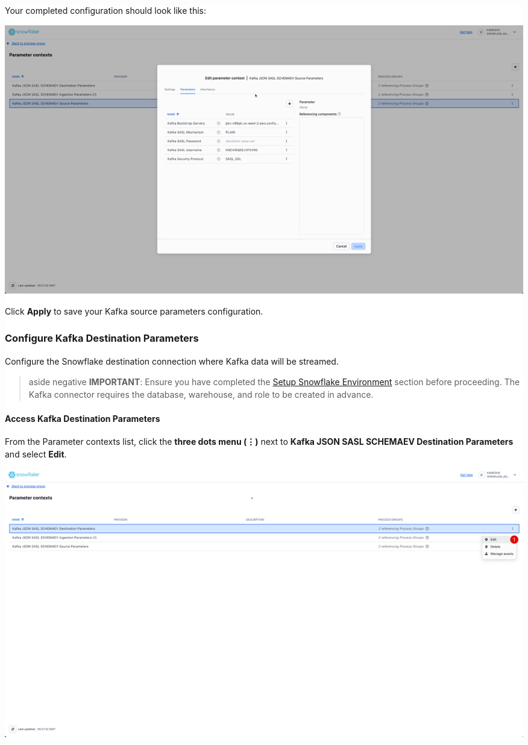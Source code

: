 Your completed configuration should look like this:

![Set Kafka Source Parameters](assets/openflow_qs_kafka_set_src_parameters.png)

Click **Apply** to save your Kafka source parameters configuration.

### Configure Kafka Destination Parameters

Configure the Snowflake destination connection where Kafka data will be streamed.

> aside negative
> **IMPORTANT**: Ensure you have completed the [Setup Snowflake Environment](#setup-snowflake-environment) section before proceeding. The Kafka connector requires the database, warehouse, and role to be created in advance.

#### Access Kafka Destination Parameters

From the Parameter contexts list, click the **three dots menu (⋮)** next to **Kafka JSON SASL SCHEMAEV Destination Parameters** and select **Edit**.

![Edit Kafka Destination Parameters](assets/openflow_qs_kafka_edit_dest_params.png)